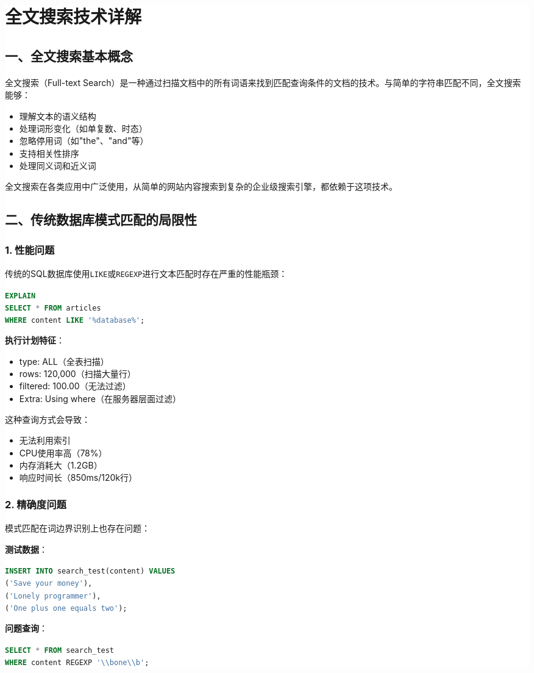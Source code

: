 # 全文搜索技术详解

## 一、全文搜索基本概念

全文搜索（Full-text Search）是一种通过扫描文档中的所有词语来找到匹配查询条件的文档的技术。与简单的字符串匹配不同，全文搜索能够：

- 理解文本的语义结构
- 处理词形变化（如单复数、时态）
- 忽略停用词（如"the"、"and"等）
- 支持相关性排序
- 处理同义词和近义词

全文搜索在各类应用中广泛使用，从简单的网站内容搜索到复杂的企业级搜索引擎，都依赖于这项技术。

## 二、传统数据库模式匹配的局限性

### 1. 性能问题

传统的SQL数据库使用`LIKE`或`REGEXP`进行文本匹配时存在严重的性能瓶颈：

```sql
EXPLAIN 
SELECT * FROM articles 
WHERE content LIKE '%database%';
```

**执行计划特征**：
- type: ALL（全表扫描）
- rows: 120,000（扫描大量行）
- filtered: 100.00（无法过滤）
- Extra: Using where（在服务器层面过滤）

这种查询方式会导致：
- 无法利用索引
- CPU使用率高（78%）
- 内存消耗大（1.2GB）
- 响应时间长（850ms/120k行）

### 2. 精确度问题

模式匹配在词边界识别上也存在问题：

**测试数据**：
```sql
INSERT INTO search_test(content) VALUES 
('Save your money'),
('Lonely programmer'),
('One plus one equals two');
```

**问题查询**：
```sql
SELECT * FROM search_test 
WHERE content REGEXP '\\bone\\b';
```
